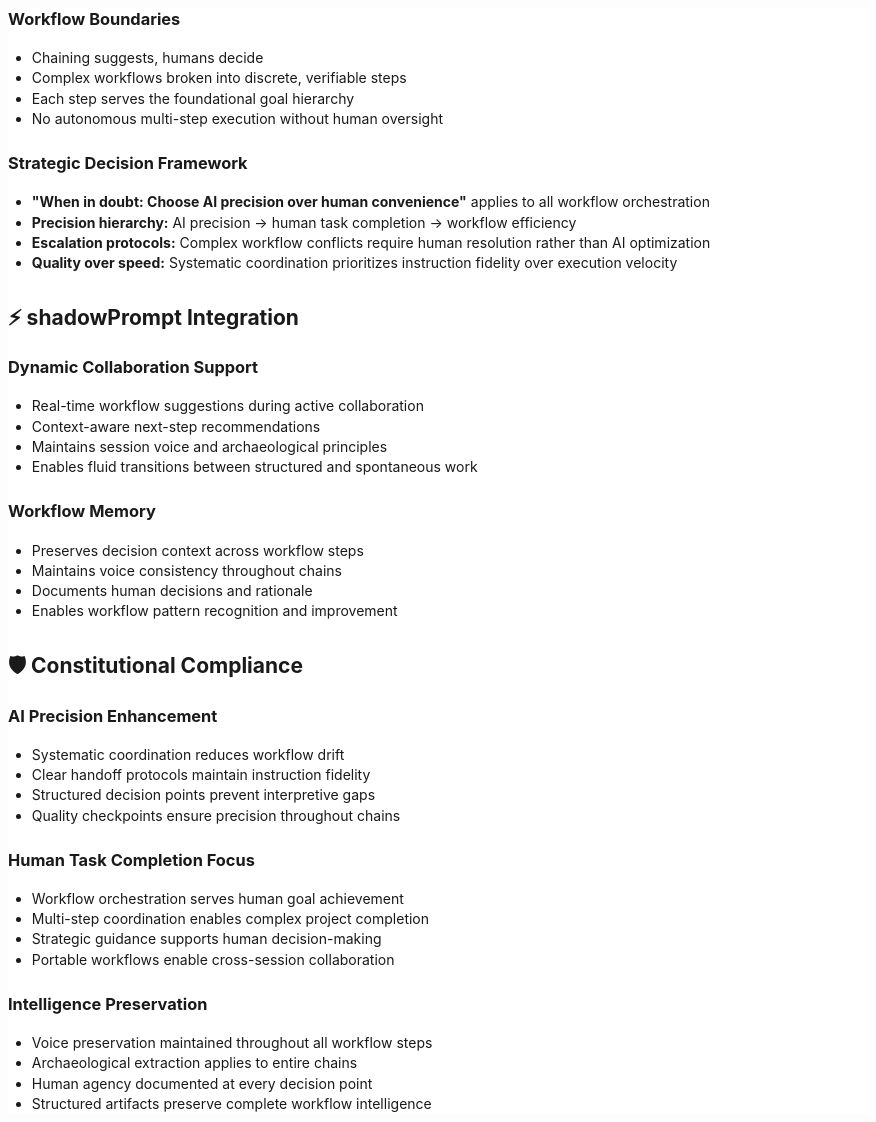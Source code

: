 ### **Workflow Boundaries**
- Chaining suggests, humans decide
- Complex workflows broken into discrete, verifiable steps
- Each step serves the foundational goal hierarchy
- No autonomous multi-step execution without human oversight

### **Strategic Decision Framework**
- **"When in doubt: Choose AI precision over human convenience"** applies to all workflow orchestration
- **Precision hierarchy:** AI precision → human task completion → workflow efficiency
- **Escalation protocols:** Complex workflow conflicts require human resolution rather than AI optimization
- **Quality over speed:** Systematic coordination prioritizes instruction fidelity over execution velocity

## ⚡ shadowPrompt Integration

### **Dynamic Collaboration Support**
- Real-time workflow suggestions during active collaboration
- Context-aware next-step recommendations
- Maintains session voice and archaeological principles
- Enables fluid transitions between structured and spontaneous work

### **Workflow Memory**
- Preserves decision context across workflow steps
- Maintains voice consistency throughout chains
- Documents human decisions and rationale
- Enables workflow pattern recognition and improvement

## 🛡️ Constitutional Compliance

### **AI Precision Enhancement**
- Systematic coordination reduces workflow drift
- Clear handoff protocols maintain instruction fidelity
- Structured decision points prevent interpretive gaps
- Quality checkpoints ensure precision throughout chains

### **Human Task Completion Focus**
- Workflow orchestration serves human goal achievement
- Multi-step coordination enables complex project completion
- Strategic guidance supports human decision-making
- Portable workflows enable cross-session collaboration

### **Intelligence Preservation**
- Voice preservation maintained throughout all workflow steps
- Archaeological extraction applies to entire chains
- Human agency documented at every decision point
- Structured artifacts preserve complete workflow intelligence
